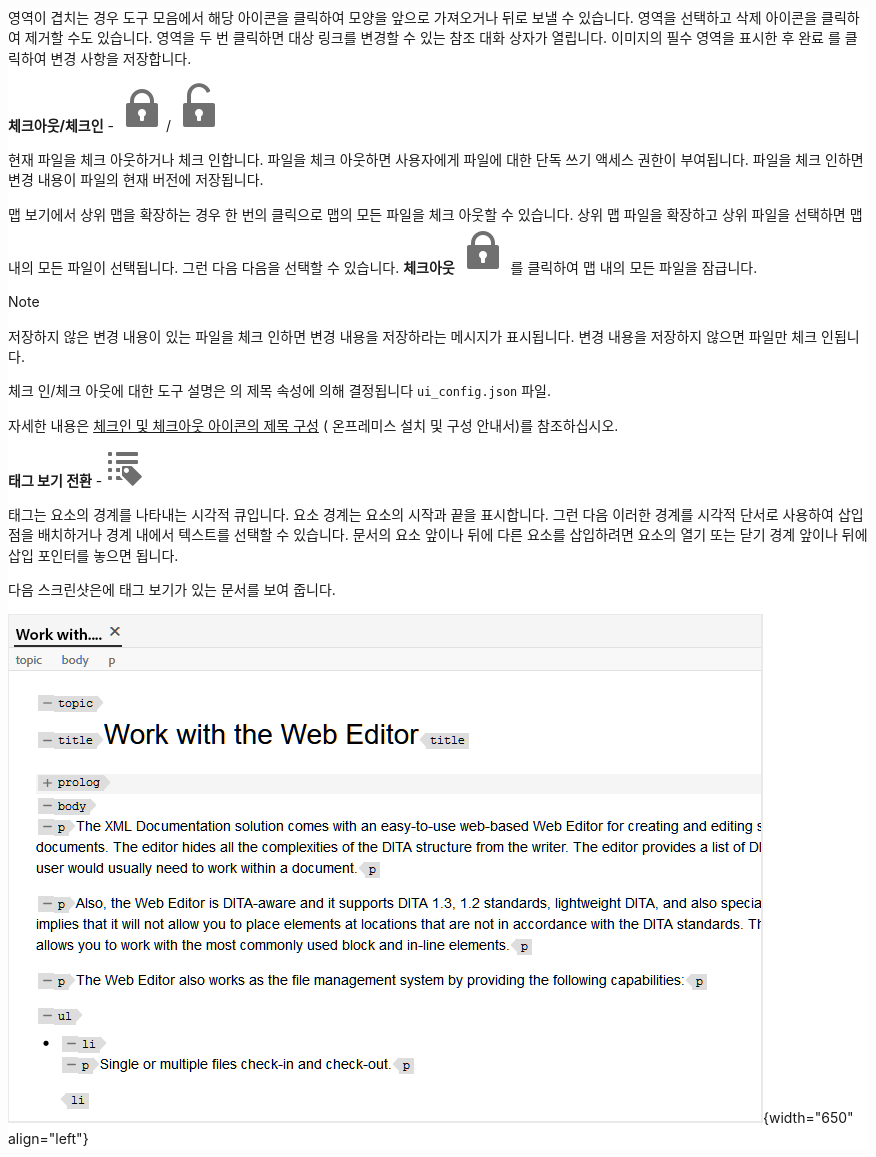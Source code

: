 영역이 겹치는 경우 도구 모음에서 해당 아이콘을 클릭하여 모양을 앞으로 가져오거나 뒤로 보낼 수 있습니다. 영역을 선택하고 삭제 아이콘을 클릭하여 제거할 수도 있습니다. 영역을 두 번 클릭하면 대상 링크를 변경할 수 있는 참조 대화 상자가 열립니다. 이미지의 필수 영역을 표시한 후 완료 를 클릭하여 변경 사항을 저장합니다.

**체크아웃/체크인** - ![](images/LockClosed_icon.svg)/ ![](images/LockOpen_icon.svg)

현재 파일을 체크 아웃하거나 체크 인합니다. 파일을 체크 아웃하면 사용자에게 파일에 대한 단독 쓰기 액세스 권한이 부여됩니다. 파일을 체크 인하면 변경 내용이 파일의 현재 버전에 저장됩니다.

맵 보기에서 상위 맵을 확장하는 경우 한 번의 클릭으로 맵의 모든 파일을 체크 아웃할 수 있습니다. 상위 맵 파일을 확장하고 상위 파일을 선택하면 맵 내의 모든 파일이 선택됩니다. 그런 다음 다음을 선택할 수 있습니다. **체크아웃**  ![](images/LockClosed_icon.svg) 를 클릭하여 맵 내의 모든 파일을 잠급니다.

>[!NOTE]
>
> 저장하지 않은 변경 내용이 있는 파일을 체크 인하면 변경 내용을 저장하라는 메시지가 표시됩니다. 변경 내용을 저장하지 않으면 파일만 체크 인됩니다.

체크 인/체크 아웃에 대한 도구 설명은 의 제목 속성에 의해 결정됩니다 `ui_config.json` 파일.

자세한 내용은 [체크인 및 체크아웃 아이콘의 제목 구성](../install-guide/conf-checkin-checkout-title.md) ( 온프레미스 설치 및 구성 안내서)를 참조하십시오.


**태그 보기 전환** - ![](images/Label_icon.svg)

태그는 요소의 경계를 나타내는 시각적 큐입니다. 요소 경계는 요소의 시작과 끝을 표시합니다. 그런 다음 이러한 경계를 시각적 단서로 사용하여 삽입점을 배치하거나 경계 내에서 텍스트를 선택할 수 있습니다. 문서의 요소 앞이나 뒤에 다른 요소를 삽입하려면 요소의 열기 또는 닫기 경계 앞이나 뒤에 삽입 포인터를 놓으면 됩니다.

다음 스크린샷은에 태그 보기가 있는 문서를 보여 줍니다.

![](images/tags-view.png){width="650" align="left"}
